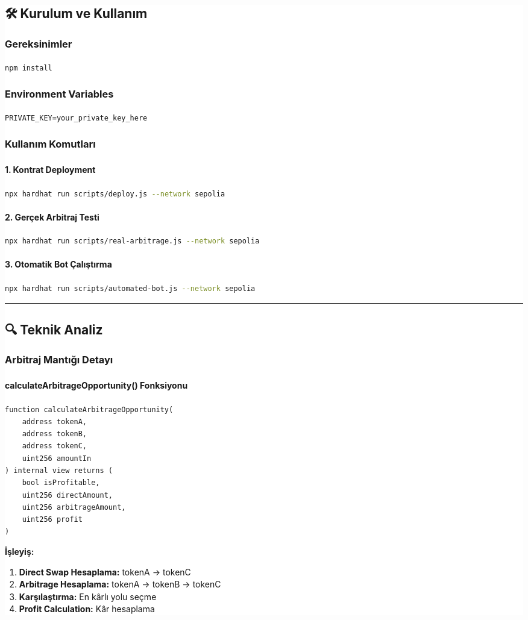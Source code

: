 
## 🛠️ Kurulum ve Kullanım

### Gereksinimler
```bash
npm install
```

### Environment Variables
```env
PRIVATE_KEY=your_private_key_here
```

### Kullanım Komutları

#### **1. Kontrat Deployment**
```bash
npx hardhat run scripts/deploy.js --network sepolia
```

#### **2. Gerçek Arbitraj Testi**
```bash
npx hardhat run scripts/real-arbitrage.js --network sepolia
```

#### **3. Otomatik Bot Çalıştırma**
```bash
npx hardhat run scripts/automated-bot.js --network sepolia
```

---

## 🔍 Teknik Analiz

### Arbitraj Mantığı Detayı

#### **calculateArbitrageOpportunity() Fonksiyonu**
```solidity
function calculateArbitrageOpportunity(
    address tokenA,
    address tokenB,
    address tokenC,
    uint256 amountIn
) internal view returns (
    bool isProfitable,
    uint256 directAmount,
    uint256 arbitrageAmount,
    uint256 profit
)
```

**İşleyiş:**
1. **Direct Swap Hesaplama:** tokenA → tokenC
2. **Arbitrage Hesaplama:** tokenA → tokenB → tokenC
3. **Karşılaştırma:** En kârlı yolu seçme
4. **Profit Calculation:** Kâr hesaplama
